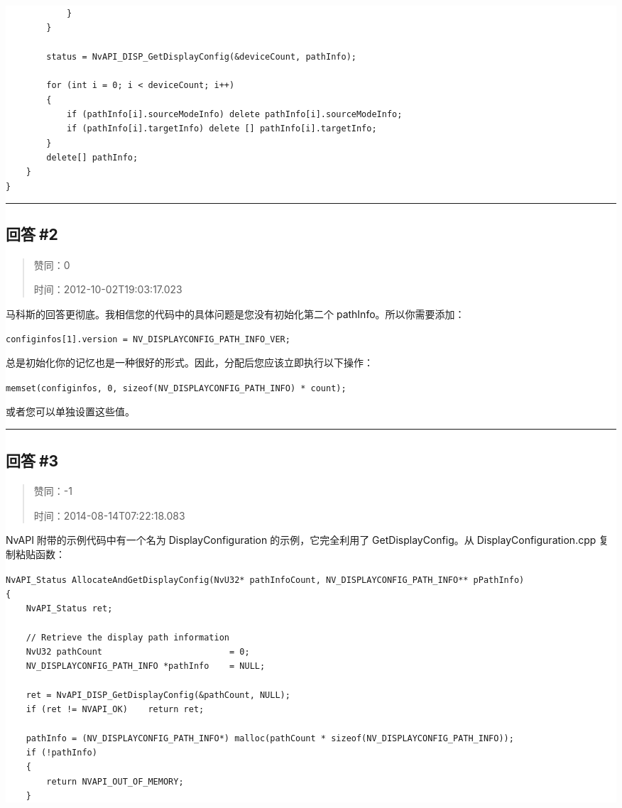 ```
            }
        }

        status = NvAPI_DISP_GetDisplayConfig(&deviceCount, pathInfo);

        for (int i = 0; i < deviceCount; i++)
        {
            if (pathInfo[i].sourceModeInfo) delete pathInfo[i].sourceModeInfo;
            if (pathInfo[i].targetInfo) delete [] pathInfo[i].targetInfo;
        }
        delete[] pathInfo;
    }
} 
```

* * *

## 回答 #2

> 赞同：0
> 
> 时间：2012-10-02T19:03:17.023

马科斯的回答更彻底。我相信您的代码中的具体问题是您没有初始化第二个 pathInfo。所以你需要添加：

```
configinfos[1].version = NV_DISPLAYCONFIG_PATH_INFO_VER; 
```

总是初始化你的记忆也是一种很好的形式。因此，分配后您应该立即执行以下操作：

```
memset(configinfos, 0, sizeof(NV_DISPLAYCONFIG_PATH_INFO) * count); 
```

或者您可以单独设置这些值。

* * *

## 回答 #3

> 赞同：-1
> 
> 时间：2014-08-14T07:22:18.083

NvAPI 附带的示例代码中有一个名为 DisplayConfiguration 的示例，它完全利用了 GetDisplayConfig。从 DisplayConfiguration.cpp 复制粘贴函数：

```
NvAPI_Status AllocateAndGetDisplayConfig(NvU32* pathInfoCount, NV_DISPLAYCONFIG_PATH_INFO** pPathInfo)
{
    NvAPI_Status ret;

    // Retrieve the display path information
    NvU32 pathCount                         = 0;
    NV_DISPLAYCONFIG_PATH_INFO *pathInfo    = NULL;

    ret = NvAPI_DISP_GetDisplayConfig(&pathCount, NULL);
    if (ret != NVAPI_OK)    return ret;

    pathInfo = (NV_DISPLAYCONFIG_PATH_INFO*) malloc(pathCount * sizeof(NV_DISPLAYCONFIG_PATH_INFO));
    if (!pathInfo)
    {
        return NVAPI_OUT_OF_MEMORY;
    }

```